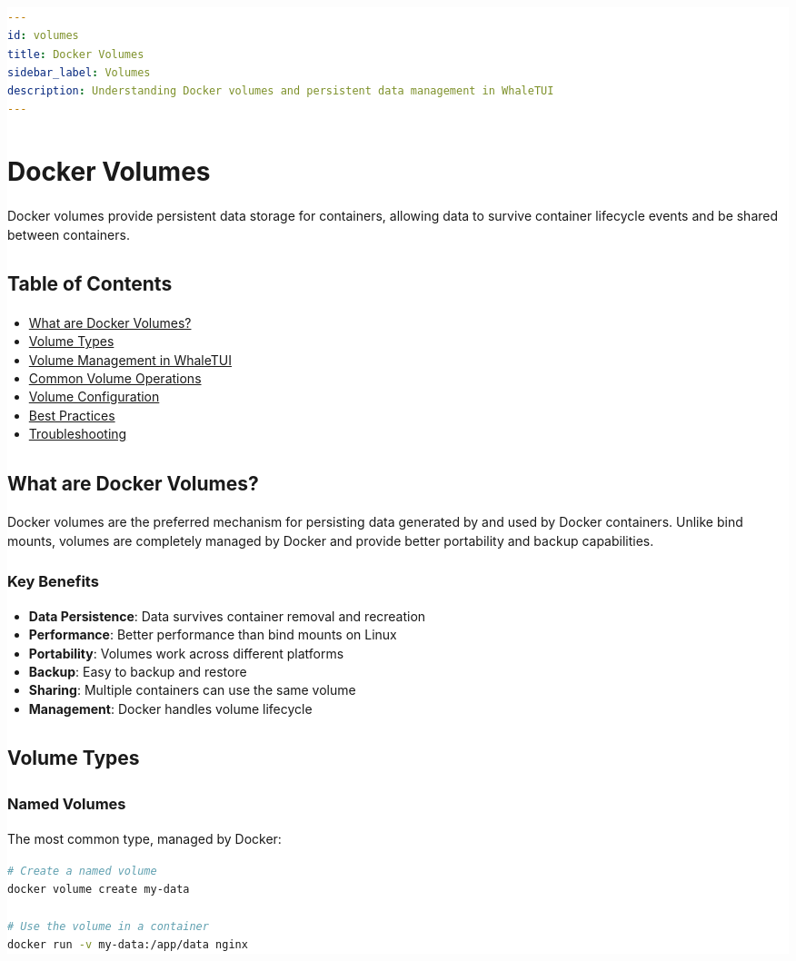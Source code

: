 ```yaml
---
id: volumes
title: Docker Volumes
sidebar_label: Volumes
description: Understanding Docker volumes and persistent data management in WhaleTUI
---
```


# Docker Volumes

Docker volumes provide persistent data storage for containers, allowing data to survive container lifecycle events and be shared between containers.

## Table of Contents

- [What are Docker Volumes?](#what-are-docker-volumes)
- [Volume Types](#volume-types)
- [Volume Management in WhaleTUI](#volume-management-in-whaletui)
- [Common Volume Operations](#common-volume-operations)
- [Volume Configuration](#volume-configuration)
- [Best Practices](#best-practices)
- [Troubleshooting](#troubleshooting)

## What are Docker Volumes?

Docker volumes are the preferred mechanism for persisting data generated by and used by Docker containers. Unlike bind mounts, volumes are completely managed by Docker and provide better portability and backup capabilities.

### Key Benefits

- **Data Persistence**: Data survives container removal and recreation
- **Performance**: Better performance than bind mounts on Linux
- **Portability**: Volumes work across different platforms
- **Backup**: Easy to backup and restore
- **Sharing**: Multiple containers can use the same volume
- **Management**: Docker handles volume lifecycle

## Volume Types

### Named Volumes

The most common type, managed by Docker:

```bash
# Create a named volume
docker volume create my-data

# Use the volume in a container
docker run -v my-data:/app/data nginx
```
